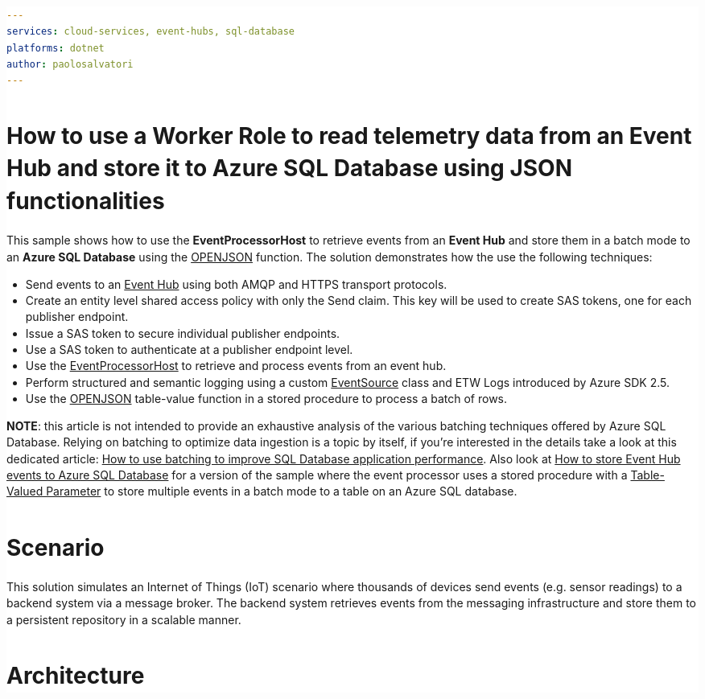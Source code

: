 ```yaml
---
services: cloud-services, event-hubs, sql-database
platforms: dotnet
author: paolosalvatori
---
```

# How to use a Worker Role to read telemetry data from an Event Hub and store it to Azure SQL Database using JSON functionalities

This sample shows how to use the **EventProcessorHost** to retrieve events from an **Event Hub** and store them in a batch mode to an **Azure SQL Database** using the [OPENJSON](https://msdn.microsoft.com/en-us/library/dn921885.aspx) function. The solution demonstrates how the use the following techniques:

*   Send events to an [Event Hub](https://msdn.microsoft.com/en-us/library/azure/dn789973.aspx) using both AMQP and HTTPS transport protocols.
*   Create an entity level shared access policy with only the Send claim. This key will be used to create SAS tokens, one for each publisher endpoint. 
*   Issue a SAS token to secure individual publisher endpoints.
*   Use a SAS token to authenticate at a publisher endpoint level.
*   Use the [EventProcessorHost](https://msdn.microsoft.com/en-us/library/microsoft.servicebus.messaging.eventprocessorhost(v=azure.95).aspx) to retrieve and process events from an event hub.
*   Perform structured and semantic logging using a custom [EventSource](https://msdn.microsoft.com/en-us/library/system.diagnostics.tracing.eventsource%28v=vs.110%29.aspx?f=255&MSPPError=-2147217396) class and ETW Logs introduced by Azure SDK 2.5.
*   Use the [OPENJSON](https://msdn.microsoft.com/en-us/library/dn921885.aspx) table-value function in a stored procedure to process a batch of rows.

**NOTE**: this article is not intended to provide an exhaustive analysis of the various batching techniques offered by Azure SQL Database. Relying on batching to optimize data ingestion is a topic by itself, if you’re interested in the details take a look at this dedicated article: [How to use batching to improve SQL Database application performance](https://azure.microsoft.com/en-us/documentation/articles/sql-database-use-batching-to-improve-performance/).
Also look at [How to store Event Hub events to Azure SQL Database](https://code.msdn.microsoft.com/How-to-integrate-store-828769eb) for a version of the sample where the event processor uses a stored procedure with a [Table-Valued Parameter](https://msdn.microsoft.com/en-us/library/bb675163%28v=vs.110%29.aspx?f=255&MSPPError=-2147217396) to store multiple events in a batch mode to a table on an Azure SQL database.

# Scenario

This solution simulates an Internet of Things (IoT) scenario where thousands of devices send events (e.g. sensor readings) to a backend system via a message broker. The backend system retrieves events from the messaging infrastructure and store them to a persistent repository in a scalable manner. 
  
# Architecture
